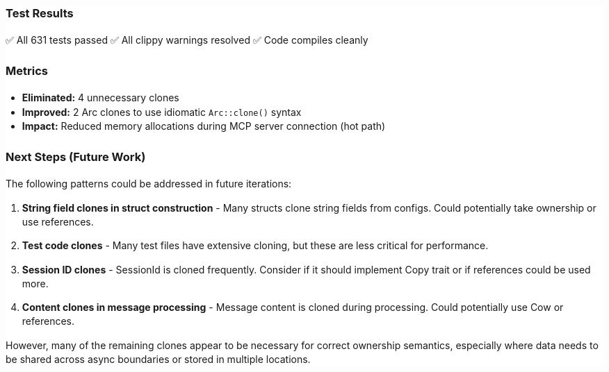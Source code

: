 ### Test Results
✅ All 631 tests passed
✅ All clippy warnings resolved
✅ Code compiles cleanly

### Metrics
- **Eliminated:** 4 unnecessary clones
- **Improved:** 2 Arc clones to use idiomatic `Arc::clone()` syntax
- **Impact:** Reduced memory allocations during MCP server connection (hot path)

### Next Steps (Future Work)
The following patterns could be addressed in future iterations:

1. **String field clones in struct construction** - Many structs clone string fields from configs. Could potentially take ownership or use references.

2. **Test code clones** - Many test files have extensive cloning, but these are less critical for performance.

3. **Session ID clones** - SessionId is cloned frequently. Consider if it should implement Copy trait or if references could be used more.

4. **Content clones in message processing** - Message content is cloned during processing. Could potentially use Cow or references.

However, many of the remaining clones appear to be necessary for correct ownership semantics, especially where data needs to be shared across async boundaries or stored in multiple locations.
